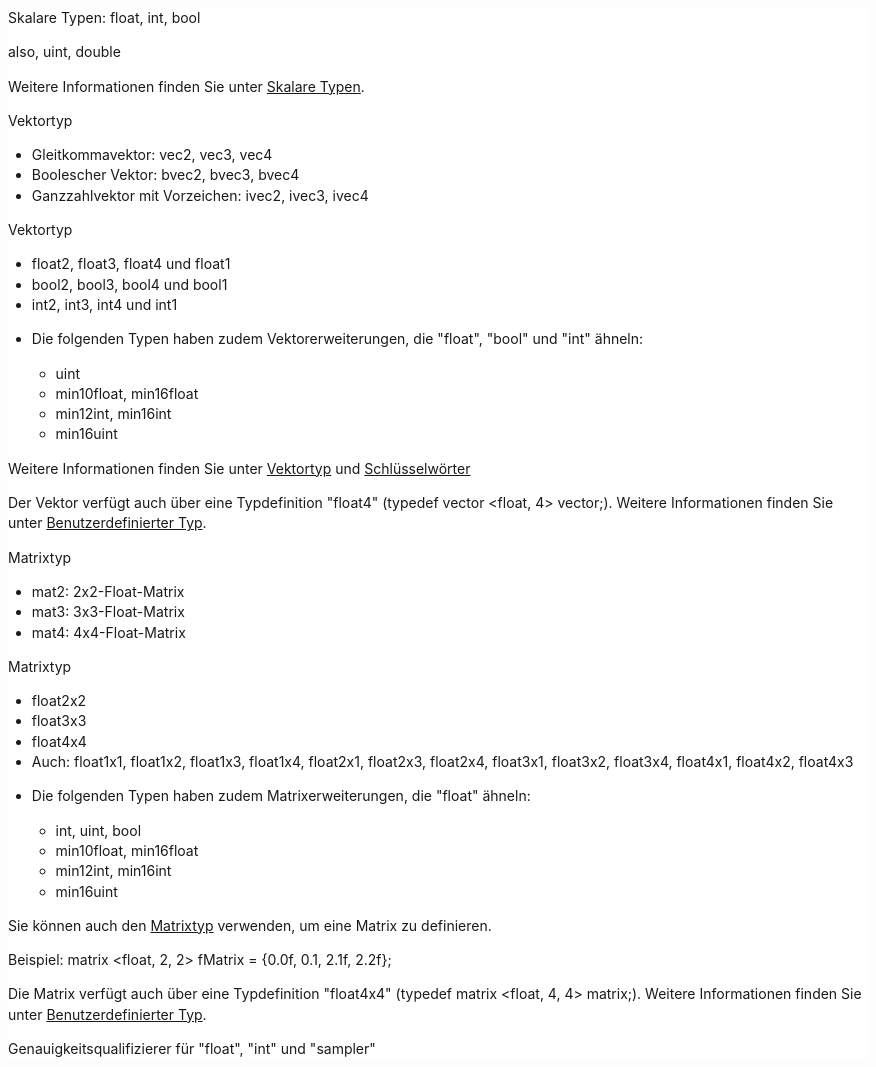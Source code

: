 <td align="left"><p>Skalare Typen: float, int, bool</p>
<p>also, uint, double</p>
<p>Weitere Informationen finden Sie unter <a href="/windows/desktop/direct3dhlsl/dx-graphics-hlsl-scalar">Skalare Typen</a>.</p></td>
</tr>
<tr class="even">
<td align="left"><p>Vektortyp</p>
<ul>
<li>Gleitkommavektor: vec2, vec3, vec4</li>
<li>Boolescher Vektor: bvec2, bvec3, bvec4</li>
<li>Ganzzahlvektor mit Vorzeichen: ivec2, ivec3, ivec4</li>
</ul></td>
<td align="left"><p>Vektortyp</p>
<ul>
<li>float2, float3, float4 und float1</li>
<li>bool2, bool3, bool4 und bool1</li>
<li>int2, int3, int4 und int1</li>
<li><p>Die folgenden Typen haben zudem Vektorerweiterungen, die "float", "bool" und "int" ähneln:</p>
<ul>
<li>uint</li>
<li>min10float, min16float</li>
<li>min12int, min16int</li>
<li>min16uint</li>
</ul></li>
</ul>
<p>Weitere Informationen finden Sie unter <a href="/windows/desktop/direct3dhlsl/dx-graphics-hlsl-vector">Vektortyp</a> und <a href="/windows/desktop/direct3dhlsl/dx-graphics-hlsl-appendix-keywords">Schlüsselwörter</a></p>
<p>Der Vektor verfügt auch über eine Typdefinition "float4" (typedef vector &lt;float, 4&gt; vector;). Weitere Informationen finden Sie unter <a href="/windows/desktop/direct3dhlsl/dx-graphics-hlsl-user-defined">Benutzerdefinierter Typ</a>.</p></td>
</tr>
<tr class="odd">
<td align="left"><p>Matrixtyp</p>
<ul>
<li>mat2: 2x2-Float-Matrix</li>
<li>mat3: 3x3-Float-Matrix</li>
<li>mat4: 4x4-Float-Matrix</li>
</ul></td>
<td align="left"><p>Matrixtyp</p>
<ul>
<li>float2x2</li>
<li>float3x3</li>
<li>float4x4</li>
<li>Auch: float1x1, float1x2, float1x3, float1x4, float2x1, float2x3, float2x4, float3x1, float3x2, float3x4, float4x1, float4x2, float4x3</li>
<li><p>Die folgenden Typen haben zudem Matrixerweiterungen, die "float" ähneln:</p>
<ul>
<li>int, uint, bool</li>
<li>min10float, min16float</li>
<li>min12int, min16int</li>
<li>min16uint</li>
</ul></li>
</ul>
<p>Sie können auch den <a href="/windows/desktop/direct3dhlsl/dx-graphics-hlsl-matrix">Matrixtyp</a> verwenden, um eine Matrix zu definieren.</p>
<p>Beispiel: matrix &lt;float, 2, 2&gt; fMatrix = {0.0f, 0.1, 2.1f, 2.2f};</p>
<p>Die Matrix verfügt auch über eine Typdefinition "float4x4" (typedef matrix &lt;float, 4, 4&gt; matrix;). Weitere Informationen finden Sie unter <a href="/windows/desktop/direct3dhlsl/dx-graphics-hlsl-user-defined">Benutzerdefinierter Typ</a>.</p></td>
</tr>
<tr class="even">
<td align="left"><p>Genauigkeitsqualifizierer für "float", "int" und "sampler"</p>